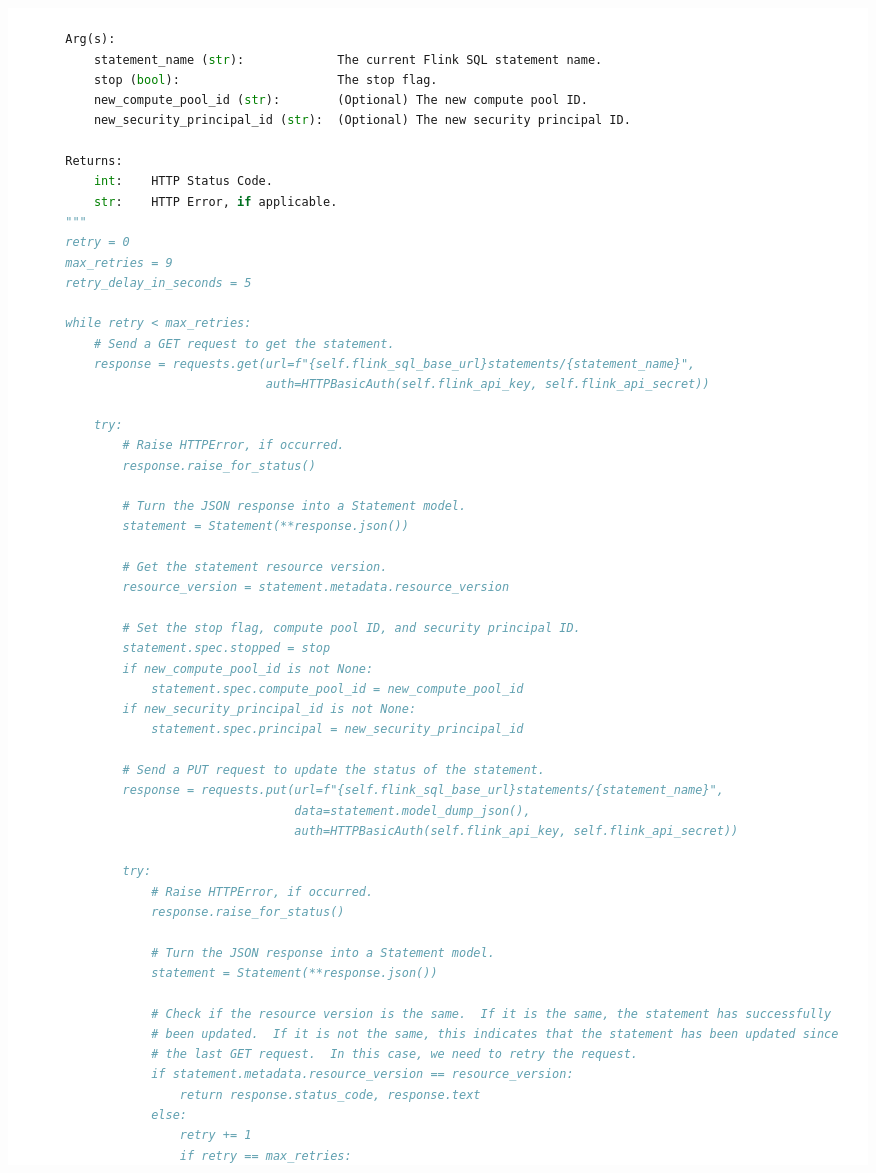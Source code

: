 ```python

        Arg(s):
            statement_name (str):             The current Flink SQL statement name.
            stop (bool):                      The stop flag.
            new_compute_pool_id (str):        (Optional) The new compute pool ID.
            new_security_principal_id (str):  (Optional) The new security principal ID.

        Returns:
            int:    HTTP Status Code.
            str:    HTTP Error, if applicable.
        """
        retry = 0
        max_retries = 9
        retry_delay_in_seconds = 5

        while retry < max_retries:
            # Send a GET request to get the statement.
            response = requests.get(url=f"{self.flink_sql_base_url}statements/{statement_name}",
                                    auth=HTTPBasicAuth(self.flink_api_key, self.flink_api_secret))

            try:
                # Raise HTTPError, if occurred.
                response.raise_for_status()

                # Turn the JSON response into a Statement model.
                statement = Statement(**response.json())

                # Get the statement resource version.
                resource_version = statement.metadata.resource_version

                # Set the stop flag, compute pool ID, and security principal ID.
                statement.spec.stopped = stop
                if new_compute_pool_id is not None:
                    statement.spec.compute_pool_id = new_compute_pool_id
                if new_security_principal_id is not None:
                    statement.spec.principal = new_security_principal_id

                # Send a PUT request to update the status of the statement.
                response = requests.put(url=f"{self.flink_sql_base_url}statements/{statement_name}",
                                        data=statement.model_dump_json(),
                                        auth=HTTPBasicAuth(self.flink_api_key, self.flink_api_secret))
                
                try:
                    # Raise HTTPError, if occurred.
                    response.raise_for_status()

                    # Turn the JSON response into a Statement model.
                    statement = Statement(**response.json())

                    # Check if the resource version is the same.  If it is the same, the statement has successfully
                    # been updated.  If it is not the same, this indicates that the statement has been updated since
                    # the last GET request.  In this case, we need to retry the request.
                    if statement.metadata.resource_version == resource_version:
                        return response.status_code, response.text
                    else:
                        retry += 1
                        if retry == max_retries:
```
